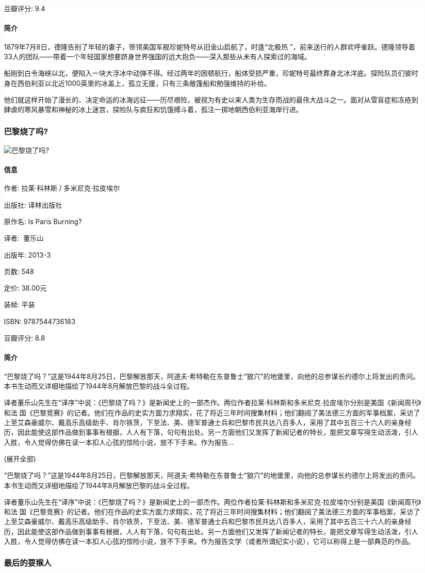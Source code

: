 豆瓣评分: 9.4

#### 简介

1879年7月8日，德隆告别了年轻的妻子，带领美国军舰珍妮特号从旧金山启航了，时逢“北极热 ”，前来送行的人群欢呼雀跃。德隆领导着33人的团队——带着一个年轻国家想要跻身世界强国的远大抱负——深入那些从未有人探索过的海域。

船刚到白令海峡以北，便陷入一块大浮冰中动弹不得。经过两年的困顿航行，船体受损严重，珍妮特号最终葬身北冰洋底。探险队员们彼时身在西伯利亚以北近1000英里的冰盖上，孤立无援，只有三条敞篷船和勉强维持的补给。

他们就这样开始了漫长的、决定命运的冰海远征——历尽艰险，被视为有史以来人类为生存而战的最伟大战斗之一。面对从雪盲症和冻疮到肆虐的寒风暴雪和神秘的冰上迷宫，探险队与疯狂和饥饿搏斗着，孤注一掷地朝西伯利亚海岸行进。



### 巴黎烧了吗?

![巴黎烧了吗?](https://img1.doubanio.com/view/subject/l/public/s26018239.jpg)

#### 信息

作者: 拉莱·科林斯 / 多米尼克·拉皮埃尔 

出版社: 译林出版社 

原作名: Is Paris Burning? 

译者:  董乐山 

出版年: 2013-3 

页数: 548 

定价: 38.00元 

装帧: 平装 

ISBN: 9787544736183

豆瓣评分: 8.8

#### 简介

“巴黎烧了吗？”这是1944年8月25日，巴黎解放那天，阿道夫·希特勒在东普鲁士“狼穴”的地堡里，向他的总参谋长约德尔上将发出的责问。 本书生动而又详细地描绘了1944年8月解放巴黎的战斗全过程。

译者董乐山先生在“译序”中说：《巴黎烧了吗？》是新闻史上的一部杰作。两位作者拉莱·科林斯和多米尼克·拉皮埃尔分别是美国《新闻周刊》和法 国《巴黎竞赛》的记者。他们在作品的史实方面力求翔实，花了将近三年时间搜集材料；他们翻阅了美法德三方面的军事档案，采访了上至艾森豪威尔、戴高乐高级助手、肖尔铁茨，下至法、美、德军普通士兵和巴黎市民共达八百多人，采用了其中五百三十六人的亲身经历，因此能使这部作品做到事事有根据，人人有下落，句句有出处。另一方面他们又发挥了新闻记者的特长，能把文章写得生动活泼，引人入胜，令人觉得仿佛在读一本扣人心弦的惊险小说，放不下手来。作为报告...

(展开全部)

“巴黎烧了吗？”这是1944年8月25日，巴黎解放那天，阿道夫·希特勒在东普鲁士“狼穴”的地堡里，向他的总参谋长约德尔上将发出的责问。 本书生动而又详细地描绘了1944年8月解放巴黎的战斗全过程。

译者董乐山先生在“译序”中说：《巴黎烧了吗？》是新闻史上的一部杰作。两位作者拉莱·科林斯和多米尼克·拉皮埃尔分别是美国《新闻周刊》和法 国《巴黎竞赛》的记者。他们在作品的史实方面力求翔实，花了将近三年时间搜集材料；他们翻阅了美法德三方面的军事档案，采访了上至艾森豪威尔、戴高乐高级助手、肖尔铁茨，下至法、美、德军普通士兵和巴黎市民共达八百多人，采用了其中五百三十六人的亲身经历，因此能使这部作品做到事事有根据，人人有下落，句句有出处。另一方面他们又发挥了新闻记者的特长，能把文章写得生动活泼，引人入胜，令人觉得仿佛在读一本扣人心弦的惊险小说，放不下手来。作为报告文学（或者所谓纪实小说），它可以称得上是一部典范的作品。



### 最后的耍猴人
